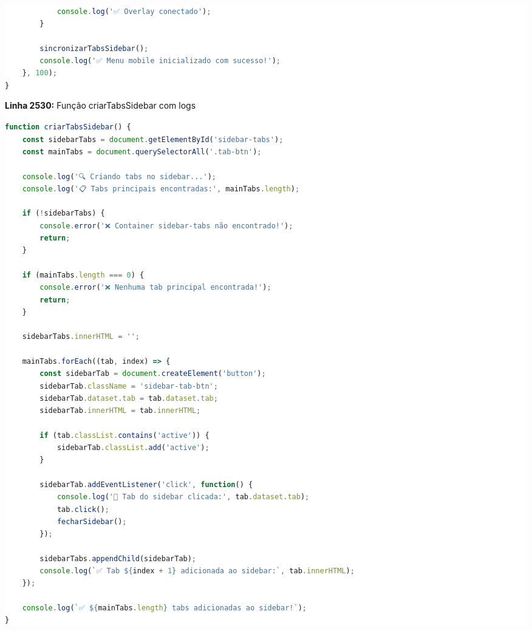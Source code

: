 ```javascript
            console.log('✅ Overlay conectado');
        }
        
        sincronizarTabsSidebar();
        console.log('✅ Menu mobile inicializado com sucesso!');
    }, 100);
}
```

**Linha 2530:** Função criarTabsSidebar com logs
```javascript
function criarTabsSidebar() {
    const sidebarTabs = document.getElementById('sidebar-tabs');
    const mainTabs = document.querySelectorAll('.tab-btn');
    
    console.log('🔍 Criando tabs no sidebar...');
    console.log('📋 Tabs principais encontradas:', mainTabs.length);
    
    if (!sidebarTabs) {
        console.error('❌ Container sidebar-tabs não encontrado!');
        return;
    }
    
    if (mainTabs.length === 0) {
        console.error('❌ Nenhuma tab principal encontrada!');
        return;
    }
    
    sidebarTabs.innerHTML = '';
    
    mainTabs.forEach((tab, index) => {
        const sidebarTab = document.createElement('button');
        sidebarTab.className = 'sidebar-tab-btn';
        sidebarTab.dataset.tab = tab.dataset.tab;
        sidebarTab.innerHTML = tab.innerHTML;
        
        if (tab.classList.contains('active')) {
            sidebarTab.classList.add('active');
        }
        
        sidebarTab.addEventListener('click', function() {
            console.log('📱 Tab do sidebar clicada:', tab.dataset.tab);
            tab.click();
            fecharSidebar();
        });
        
        sidebarTabs.appendChild(sidebarTab);
        console.log(`✅ Tab ${index + 1} adicionada ao sidebar:`, tab.innerHTML);
    });
    
    console.log(`✅ ${mainTabs.length} tabs adicionadas ao sidebar!`);
}
```
